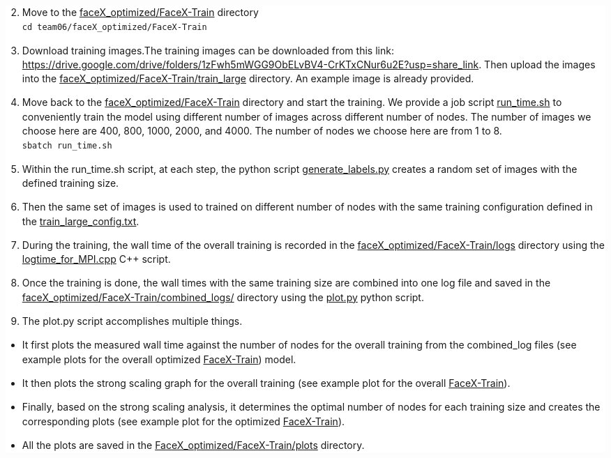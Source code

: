 2. Move to the [faceX_optimized/FaceX-Train](https://github.com/chenhuililucy/CS205_final_project/tree/main/faceX_optimized/FaceX-Train) directory <br/>
`cd team06/faceX_optimized/FaceX-Train`

3. Download training images.The training images can be downloaded from this link: https://drive.google.com/drive/folders/1zFwh5mWGG9ObELvBV4-CrKTxCNur6u2E?usp=share_link. Then upload the images into the [faceX_optimized/FaceX-Train/train_large](https://github.com/chenhuililucy/CS205_final_project/tree/main/faceX_optimized/FaceX-Train/train_large/lfw_5590) directory. An example image is already provided.

4. Move back to the [faceX_optimized/FaceX-Train](https://github.com/chenhuililucy/CS205_final_project/tree/main/faceX_optimized/FaceX-Train) directory and start the training. We provide a job script [run_time.sh](https://github.com/chenhuililucy/CS205_final_project/blob/main/faceX_optimized/FaceX-Train/run_time.sh) to conveniently train the model using different number of images across different number of nodes. The number of images we choose here are 400, 800, 1000, 2000, and 4000. The number of nodes we choose here are from 1 to 8. <br/>
`sbatch run_time.sh`

5. Within the run_time.sh script, at each step, the python script [generate_labels.py](https://github.com/chenhuililucy/CS205_final_project/blob/main/faceX_optimized/FaceX-Train/generate_labels.py) creates a random set of images with the defined training size. 

6. Then the same set of images is used to trained on different number of nodes with the same training configuration defined in the [train_large_config.txt](https://github.com/chenhuililucy/CS205_final_project/blob/main/faceX_optimized/FaceX-Train/train_large_config.txt).

7. During the training, the wall time of the overall training is recorded in the [faceX_optimized/FaceX-Train/logs](https://github.com/chenhuililucy/CS205_final_project/tree/main/faceX_optimized/FaceX-Train/logs) directory using the [logtime_for_MPI.cpp](https://github.com/chenhuililucy/CS205_final_project/blob/main/faceX_optimized/FaceX-Train/logtime_for_MPI.cpp) C++ script.

8. Once the training is done, the wall times with the same training size are combined into one log file and saved in the [faceX_optimized/FaceX-Train/combined_logs/](https://github.com/chenhuililucy/CS205_final_project/tree/main/faceX_optimized/FaceX-Train/combined_logs) directory using the [plot.py](https://github.com/chenhuililucy/CS205_final_project/blob/main/faceX_optimized/FaceX-Train/plot.py) python script. 

9. The plot.py script accomplishes multiple things. 
* It first plots the measured wall time against the number of nodes for the overall training from the combined_log files (see example plots for the overall optimized [FaceX-Train](https://github.com/chenhuililucy/CS205_final_project/blob/main/faceX_optimized/FaceX-Train/plots/Time%20Measurement%20for%20Optimized%20FaceX-Train%20Training%20over%20Different%20Number%20of%20Images.png)) model. 

* It then plots the strong scaling graph for the overall training (see example plot for the overall [FaceX-Train](https://github.com/chenhuililucy/CS205_final_project/blob/main/faceX_optimized/FaceX-Train/plots/Strong%20Scaling%20Plot%20for%20Optimized%20FaceX-Train%20Training%20over%20Different%20Number%20of%20Images.png)). 

* Finally, based on the strong scaling analysis, it determines the optimal number of nodes for each training size and creates the corresponding plots (see example plot for the optimized [FaceX-Train](https://github.com/chenhuililucy/CS205_final_project/blob/main/faceX_optimized/FaceX-Train/plots/Optimal%20Node%20for%20Optimized%20FaceX-Train%20Training%20over%20Different%20Number%20of%20Images.png)). 

* All the plots are saved in the [FaceX_optimized/FaceX-Train/plots](https://github.com/chenhuililucy/CS205_final_project/tree/main/faceX_optimized/FaceX-Train/plots) directory. 
